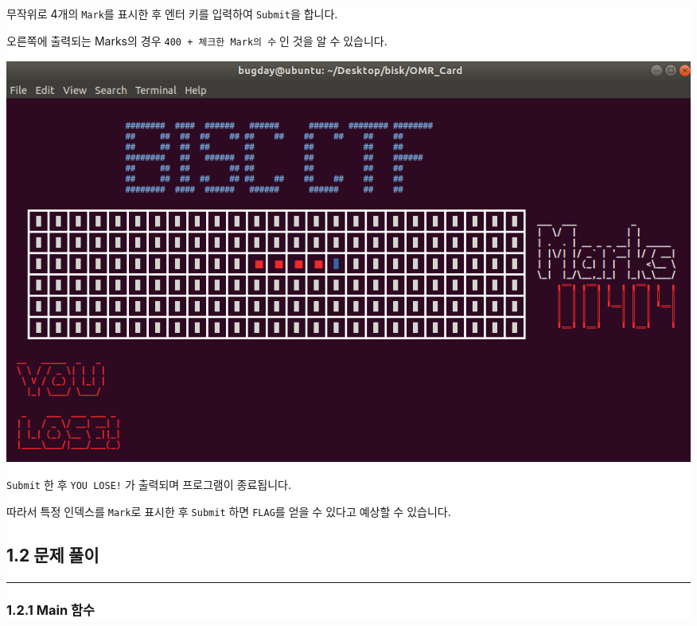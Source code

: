 무작위로 4개의 `Mark`를 표시한 후  엔터 키를 입력하여 `Submit`을 합니다.

오른쪽에 출력되는 Marks의 경우 `400 + 체크한 Mark의 수` 인 것을 알 수 있습니다. 

![Untitled](/assets/2022-01-01/BISC%2024.png)

`Submit` 한 후  `YOU LOSE!` 가 출력되며 프로그램이 종료됩니다. 

따라서 특정 인덱스를 `Mark`로 표시한 후 `Submit` 하면 `FLAG`를 얻을 수 있다고 예상할 수 있습니다. 

## 1.2 문제 풀이

---

### 1.2.1 Main 함수
